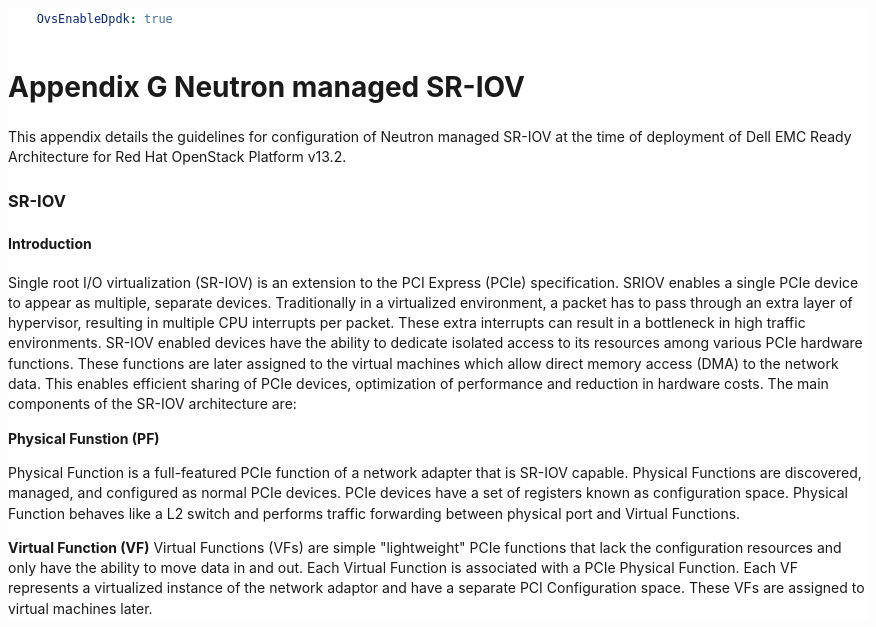 ```yaml
    OvsEnableDpdk: true
```
































<div style="page-break-after: always;"></div>

# Appendix G Neutron managed SR-IOV

This appendix details the guidelines for configuration of Neutron managed SR-IOV at the time of deployment of Dell EMC Ready Architecture for Red Hat OpenStack Platform v13.2.

### SR-IOV

#### Introduction
Single root I/O virtualization (SR-IOV) is an extension to the PCI Express (PCIe) specification. SRIOV enables a single PCIe device to appear as multiple, separate devices. Traditionally in a virtualized environment, a packet has to pass through an extra layer of hypervisor, resulting in multiple CPU interrupts per packet. These extra interrupts can result in a bottleneck in high traffic environments. SR-IOV enabled devices have the ability to dedicate isolated access to its resources among various PCIe hardware functions. These functions are later assigned to the virtual machines which allow direct memory access (DMA) to the network data. This enables efficient sharing of PCIe devices, optimization of performance and reduction in hardware costs.
The main components of the SR-IOV architecture are: 

**Physical Funstion (PF)**

Physical Function is a full-featured PCIe function of a network adapter that is SR-IOV capable. Physical Functions are discovered, managed, and configured as normal PCIe devices. PCIe devices have a set of registers known as configuration space. Physical Function behaves like a L2 switch and performs traffic forwarding between physical port and Virtual Functions.

**Virtual Function (VF)**
Virtual Functions (VFs) are simple "lightweight" PCIe functions that lack the configuration resources and only have the ability to move data in and out. Each Virtual Function is associated with a PCIe Physical Function. Each VF represents a virtualized instance of the network adaptor and have a separate PCI Configuration space. These VFs are assigned to virtual machines later.
